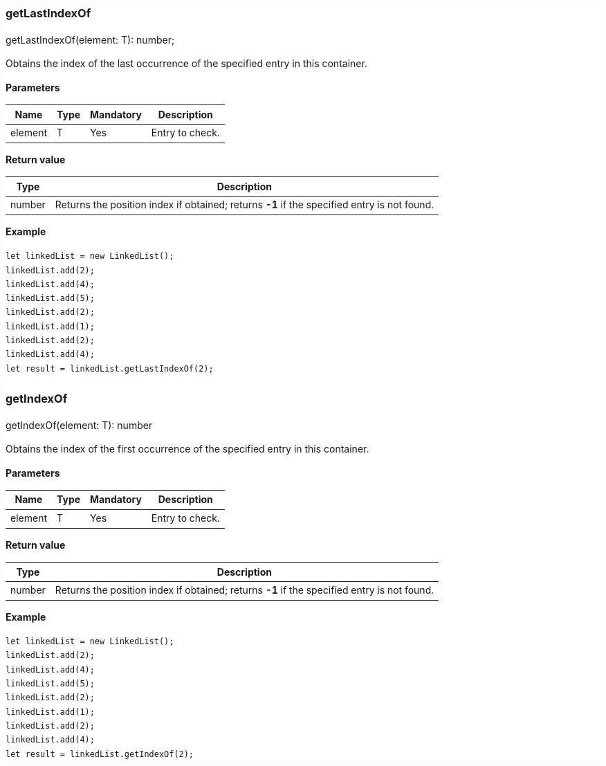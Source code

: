 ### getLastIndexOf

getLastIndexOf(element: T): number;

Obtains the index of the last occurrence of the specified entry in this container.

**Parameters**

| Name| Type| Mandatory| Description|
| -------- | -------- | -------- | -------- |
| element | T | Yes| Entry to check.|

**Return value**

| Type| Description|
| -------- | -------- |
| number | Returns the position index if obtained; returns **-1** if the specified entry is not found.|

**Example**

```
let linkedList = new LinkedList();
linkedList.add(2);
linkedList.add(4);
linkedList.add(5);
linkedList.add(2);
linkedList.add(1);
linkedList.add(2);
linkedList.add(4);
let result = linkedList.getLastIndexOf(2);
```

### getIndexOf

getIndexOf(element: T): number

Obtains the index of the first occurrence of the specified entry in this container.

**Parameters**

| Name| Type| Mandatory| Description|
| -------- | -------- | -------- | -------- |
| element | T | Yes| Entry to check.|

**Return value**

| Type| Description|
| -------- | -------- |
| number | Returns the position index if obtained; returns **-1** if the specified entry is not found.|

**Example**

```
let linkedList = new LinkedList();
linkedList.add(2);
linkedList.add(4);
linkedList.add(5);
linkedList.add(2);
linkedList.add(1);
linkedList.add(2);
linkedList.add(4);
let result = linkedList.getIndexOf(2);
```
